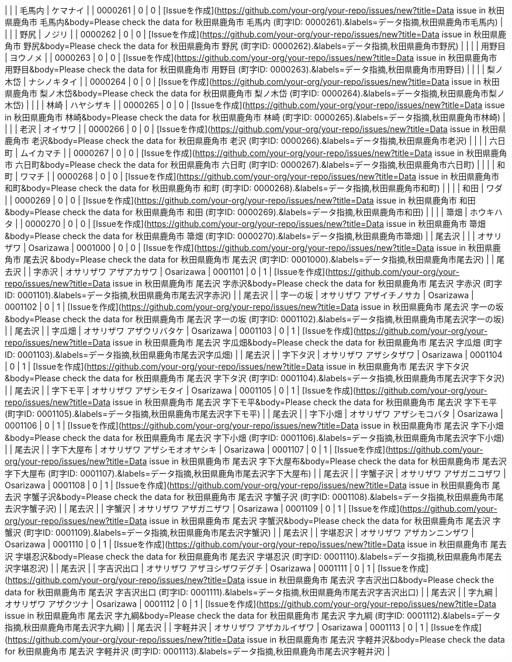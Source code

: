 |  |  | 毛馬内 |   ケマナイ |  | 0000261 | 0 | 0 | [Issueを作成](https://github.com/your-org/your-repo/issues/new?title=Data issue in 秋田県鹿角市   毛馬内&body=Please check the data for 秋田県鹿角市   毛馬内 (町字ID: 0000261).&labels=データ指摘,秋田県鹿角市毛馬内) |
|  |  | 野尻 |   ノジリ |  | 0000262 | 0 | 0 | [Issueを作成](https://github.com/your-org/your-repo/issues/new?title=Data issue in 秋田県鹿角市   野尻&body=Please check the data for 秋田県鹿角市   野尻 (町字ID: 0000262).&labels=データ指摘,秋田県鹿角市野尻) |
|  |  | 用野目 |   ヨウノメ |  | 0000263 | 0 | 0 | [Issueを作成](https://github.com/your-org/your-repo/issues/new?title=Data issue in 秋田県鹿角市   用野目&body=Please check the data for 秋田県鹿角市   用野目 (町字ID: 0000263).&labels=データ指摘,秋田県鹿角市用野目) |
|  |  | 梨ノ木岱 |   ナシノキタイ |  | 0000264 | 0 | 0 | [Issueを作成](https://github.com/your-org/your-repo/issues/new?title=Data issue in 秋田県鹿角市   梨ノ木岱&body=Please check the data for 秋田県鹿角市   梨ノ木岱 (町字ID: 0000264).&labels=データ指摘,秋田県鹿角市梨ノ木岱) |
|  |  | 林崎 |   ハヤシザキ |  | 0000265 | 0 | 0 | [Issueを作成](https://github.com/your-org/your-repo/issues/new?title=Data issue in 秋田県鹿角市   林崎&body=Please check the data for 秋田県鹿角市   林崎 (町字ID: 0000265).&labels=データ指摘,秋田県鹿角市林崎) |
|  |  | 老沢 |   オイサワ |  | 0000266 | 0 | 0 | [Issueを作成](https://github.com/your-org/your-repo/issues/new?title=Data issue in 秋田県鹿角市   老沢&body=Please check the data for 秋田県鹿角市   老沢 (町字ID: 0000266).&labels=データ指摘,秋田県鹿角市老沢) |
|  |  | 六日町 |   ムイカマチ |  | 0000267 | 0 | 0 | [Issueを作成](https://github.com/your-org/your-repo/issues/new?title=Data issue in 秋田県鹿角市   六日町&body=Please check the data for 秋田県鹿角市   六日町 (町字ID: 0000267).&labels=データ指摘,秋田県鹿角市六日町) |
|  |  | 和町 |   ワマチ |  | 0000268 | 0 | 0 | [Issueを作成](https://github.com/your-org/your-repo/issues/new?title=Data issue in 秋田県鹿角市   和町&body=Please check the data for 秋田県鹿角市   和町 (町字ID: 0000268).&labels=データ指摘,秋田県鹿角市和町) |
|  |  | 和田 |   ワダ |  | 0000269 | 0 | 0 | [Issueを作成](https://github.com/your-org/your-repo/issues/new?title=Data issue in 秋田県鹿角市   和田&body=Please check the data for 秋田県鹿角市   和田 (町字ID: 0000269).&labels=データ指摘,秋田県鹿角市和田) |
|  |  | 箒畑 |   ホウキハタ |  | 0000270 | 0 | 0 | [Issueを作成](https://github.com/your-org/your-repo/issues/new?title=Data issue in 秋田県鹿角市   箒畑&body=Please check the data for 秋田県鹿角市   箒畑 (町字ID: 0000270).&labels=データ指摘,秋田県鹿角市箒畑) |
| 尾去沢 |  |  | オサリザワ   | Osarizawa | 0001000 | 0 | 0 | [Issueを作成](https://github.com/your-org/your-repo/issues/new?title=Data issue in 秋田県鹿角市 尾去沢  &body=Please check the data for 秋田県鹿角市 尾去沢   (町字ID: 0001000).&labels=データ指摘,秋田県鹿角市尾去沢) |
| 尾去沢 |  | 字赤沢 | オサリザワ  アザアカサワ | Osarizawa | 0001101 | 0 | 1 | [Issueを作成](https://github.com/your-org/your-repo/issues/new?title=Data issue in 秋田県鹿角市 尾去沢  字赤沢&body=Please check the data for 秋田県鹿角市 尾去沢  字赤沢 (町字ID: 0001101).&labels=データ指摘,秋田県鹿角市尾去沢字赤沢) |
| 尾去沢 |  | 字一の坂 | オサリザワ  アザイチノサカ | Osarizawa | 0001102 | 0 | 1 | [Issueを作成](https://github.com/your-org/your-repo/issues/new?title=Data issue in 秋田県鹿角市 尾去沢  字一の坂&body=Please check the data for 秋田県鹿角市 尾去沢  字一の坂 (町字ID: 0001102).&labels=データ指摘,秋田県鹿角市尾去沢字一の坂) |
| 尾去沢 |  | 字瓜畑 | オサリザワ  アザウリバタケ | Osarizawa | 0001103 | 0 | 1 | [Issueを作成](https://github.com/your-org/your-repo/issues/new?title=Data issue in 秋田県鹿角市 尾去沢  字瓜畑&body=Please check the data for 秋田県鹿角市 尾去沢  字瓜畑 (町字ID: 0001103).&labels=データ指摘,秋田県鹿角市尾去沢字瓜畑) |
| 尾去沢 |  | 字下タ沢 | オサリザワ  アザシタザワ | Osarizawa | 0001104 | 0 | 1 | [Issueを作成](https://github.com/your-org/your-repo/issues/new?title=Data issue in 秋田県鹿角市 尾去沢  字下タ沢&body=Please check the data for 秋田県鹿角市 尾去沢  字下タ沢 (町字ID: 0001104).&labels=データ指摘,秋田県鹿角市尾去沢字下タ沢) |
| 尾去沢 |  | 字下モ平 | オサリザワ  アザシモタイ | Osarizawa | 0001105 | 0 | 1 | [Issueを作成](https://github.com/your-org/your-repo/issues/new?title=Data issue in 秋田県鹿角市 尾去沢  字下モ平&body=Please check the data for 秋田県鹿角市 尾去沢  字下モ平 (町字ID: 0001105).&labels=データ指摘,秋田県鹿角市尾去沢字下モ平) |
| 尾去沢 |  | 字下小畑 | オサリザワ  アザシモコバタ | Osarizawa | 0001106 | 0 | 1 | [Issueを作成](https://github.com/your-org/your-repo/issues/new?title=Data issue in 秋田県鹿角市 尾去沢  字下小畑&body=Please check the data for 秋田県鹿角市 尾去沢  字下小畑 (町字ID: 0001106).&labels=データ指摘,秋田県鹿角市尾去沢字下小畑) |
| 尾去沢 |  | 字下大屋布 | オサリザワ  アザシモオオヤシキ | Osarizawa | 0001107 | 0 | 1 | [Issueを作成](https://github.com/your-org/your-repo/issues/new?title=Data issue in 秋田県鹿角市 尾去沢  字下大屋布&body=Please check the data for 秋田県鹿角市 尾去沢  字下大屋布 (町字ID: 0001107).&labels=データ指摘,秋田県鹿角市尾去沢字下大屋布) |
| 尾去沢 |  | 字蟹子沢 | オサリザワ  アザガニコザワ | Osarizawa | 0001108 | 0 | 1 | [Issueを作成](https://github.com/your-org/your-repo/issues/new?title=Data issue in 秋田県鹿角市 尾去沢  字蟹子沢&body=Please check the data for 秋田県鹿角市 尾去沢  字蟹子沢 (町字ID: 0001108).&labels=データ指摘,秋田県鹿角市尾去沢字蟹子沢) |
| 尾去沢 |  | 字蟹沢 | オサリザワ  アザガニザワ | Osarizawa | 0001109 | 0 | 1 | [Issueを作成](https://github.com/your-org/your-repo/issues/new?title=Data issue in 秋田県鹿角市 尾去沢  字蟹沢&body=Please check the data for 秋田県鹿角市 尾去沢  字蟹沢 (町字ID: 0001109).&labels=データ指摘,秋田県鹿角市尾去沢字蟹沢) |
| 尾去沢 |  | 字堪忍沢 | オサリザワ  アザカンニンザワ | Osarizawa | 0001110 | 0 | 1 | [Issueを作成](https://github.com/your-org/your-repo/issues/new?title=Data issue in 秋田県鹿角市 尾去沢  字堪忍沢&body=Please check the data for 秋田県鹿角市 尾去沢  字堪忍沢 (町字ID: 0001110).&labels=データ指摘,秋田県鹿角市尾去沢字堪忍沢) |
| 尾去沢 |  | 字吉沢出口 | オサリザワ  アザヨシザワデグチ | Osarizawa | 0001111 | 0 | 1 | [Issueを作成](https://github.com/your-org/your-repo/issues/new?title=Data issue in 秋田県鹿角市 尾去沢  字吉沢出口&body=Please check the data for 秋田県鹿角市 尾去沢  字吉沢出口 (町字ID: 0001111).&labels=データ指摘,秋田県鹿角市尾去沢字吉沢出口) |
| 尾去沢 |  | 字九綱 | オサリザワ  アザクツナ | Osarizawa | 0001112 | 0 | 1 | [Issueを作成](https://github.com/your-org/your-repo/issues/new?title=Data issue in 秋田県鹿角市 尾去沢  字九綱&body=Please check the data for 秋田県鹿角市 尾去沢  字九綱 (町字ID: 0001112).&labels=データ指摘,秋田県鹿角市尾去沢字九綱) |
| 尾去沢 |  | 字軽井沢 | オサリザワ  アザカルイザワ | Osarizawa | 0001113 | 0 | 1 | [Issueを作成](https://github.com/your-org/your-repo/issues/new?title=Data issue in 秋田県鹿角市 尾去沢  字軽井沢&body=Please check the data for 秋田県鹿角市 尾去沢  字軽井沢 (町字ID: 0001113).&labels=データ指摘,秋田県鹿角市尾去沢字軽井沢) |